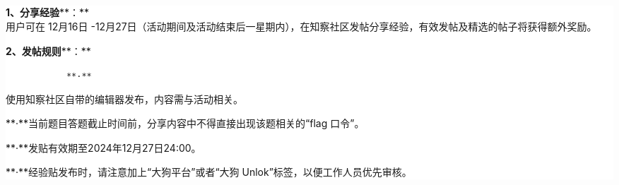 			  

				  
**1、分享经验****：**  
用户可在 12月16日 -12月27日（活动期间及活动结束后一星期内），在知察社区发帖分享经验，有效发帖及精选的帖子将获得额外奖励。
			  

			  

				  
**2、发帖规则****：**
			  

			  

				**·**  
使用知察社区自带的编辑器发布，内容需与活动相关。
			  

			  

				  
**·**当前题目答题截止时间前，分享内容中不得直接出现该题相关的“flag 口令”。
			  

			  

				  
**·**发贴有效期至2024年12月27日24:00。
			  

			  

				  
**·**经验贴发布时，请注意加上“大狗平台”或者“大狗 Unlok”标签，以便工作人员优先审核。  

	  

		  

			  

				  

					  

						  

							  

								  

									  

										  

											  

												
											  

										  

									  

								  

								  

									  

										  

											  

												
											  

										  

									  

								  

								  
